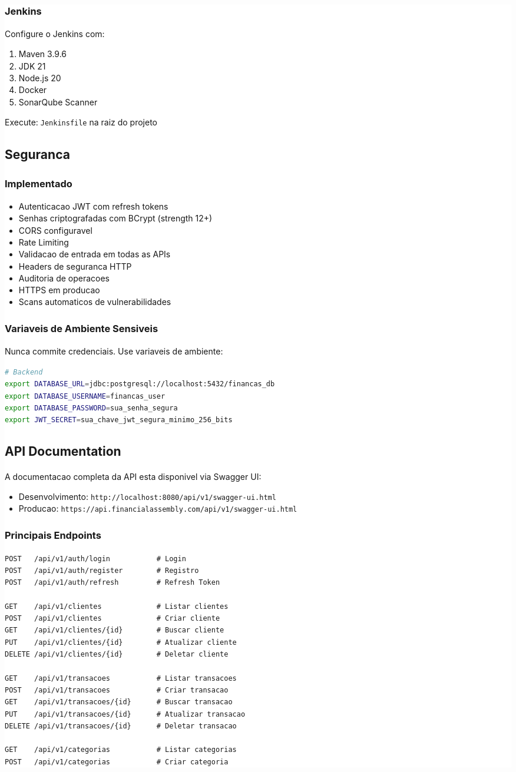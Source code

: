 ### Jenkins

Configure o Jenkins com:
1. Maven 3.9.6
2. JDK 21
3. Node.js 20
4. Docker
5. SonarQube Scanner

Execute: `Jenkinsfile` na raiz do projeto

## Seguranca

### Implementado

- Autenticacao JWT com refresh tokens
- Senhas criptografadas com BCrypt (strength 12+)
- CORS configuravel
- Rate Limiting
- Validacao de entrada em todas as APIs
- Headers de seguranca HTTP
- Auditoria de operacoes
- HTTPS em producao
- Scans automaticos de vulnerabilidades

### Variaveis de Ambiente Sensiveis

Nunca commite credenciais. Use variaveis de ambiente:

```bash
# Backend
export DATABASE_URL=jdbc:postgresql://localhost:5432/financas_db
export DATABASE_USERNAME=financas_user
export DATABASE_PASSWORD=sua_senha_segura
export JWT_SECRET=sua_chave_jwt_segura_minimo_256_bits
```

## API Documentation

A documentacao completa da API esta disponivel via Swagger UI:

- Desenvolvimento: `http://localhost:8080/api/v1/swagger-ui.html`
- Producao: `https://api.financialassembly.com/api/v1/swagger-ui.html`

### Principais Endpoints

```
POST   /api/v1/auth/login           # Login
POST   /api/v1/auth/register        # Registro
POST   /api/v1/auth/refresh         # Refresh Token

GET    /api/v1/clientes             # Listar clientes
POST   /api/v1/clientes             # Criar cliente
GET    /api/v1/clientes/{id}        # Buscar cliente
PUT    /api/v1/clientes/{id}        # Atualizar cliente
DELETE /api/v1/clientes/{id}        # Deletar cliente

GET    /api/v1/transacoes           # Listar transacoes
POST   /api/v1/transacoes           # Criar transacao
GET    /api/v1/transacoes/{id}      # Buscar transacao
PUT    /api/v1/transacoes/{id}      # Atualizar transacao
DELETE /api/v1/transacoes/{id}      # Deletar transacao

GET    /api/v1/categorias           # Listar categorias
POST   /api/v1/categorias           # Criar categoria
```